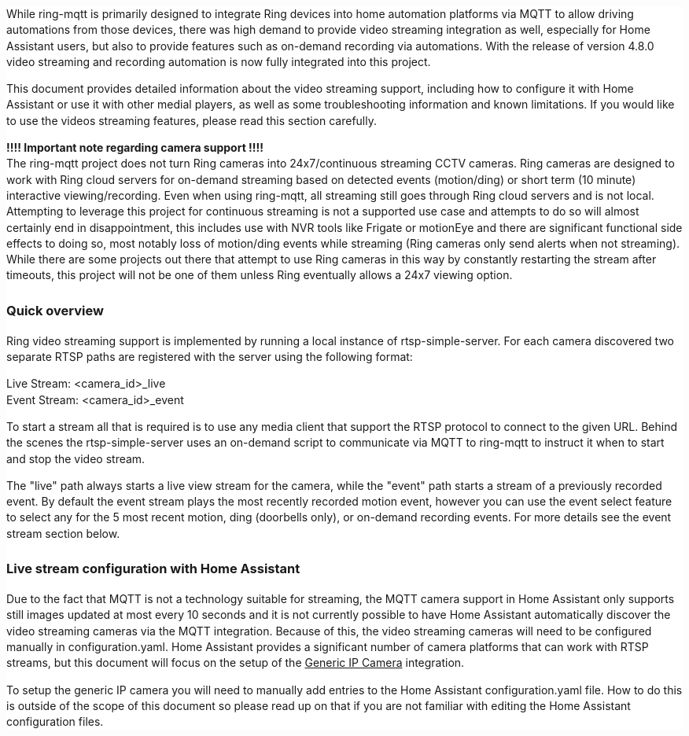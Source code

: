 While ring-mqtt is primarily designed to integrate Ring devices into home automation platforms via MQTT to allow driving automations from those devices, there was high demand to provide video streaming integration as well, especially for Home Assistant users, but also to provide features such as on-demand recording via automations.  With the release of version 4.8.0 video streaming and recording automation is now fully integrated into this project.

This document provides detailed information about the video streaming support, including how to configure it with Home Assistant or use it with other medial players, as well as some troubleshooting information and known limitations.  If you would like to use the videos streaming features, please read this section carefully.

**!!!! Important note regarding camera support !!!!**    
The ring-mqtt project does not turn Ring cameras into 24x7/continuous streaming CCTV cameras.  Ring cameras are designed to work with Ring cloud servers for on-demand streaming based on detected events (motion/ding) or short term (10 minute) interactive viewing/recording.  Even when using ring-mqtt, all streaming still goes through Ring cloud servers and is not local.  Attempting to leverage this project for continuous streaming is not a supported use case and attempts to do so will almost certainly end in disappointment, this includes use with NVR tools like Frigate or motionEye and there are significant functional side effects to doing so, most notably loss of motion/ding events while streaming (Ring cameras only send alerts when not streaming).  While there are some projects out there that attempt to use Ring cameras in this way by constantly restarting the stream after timeouts, this project will not be one of them unless Ring eventually allows a 24x7 viewing option.

### Quick overview
Ring video streaming support is implemented by running a local instance of rtsp-simple-server.  For each camera discovered two separate RTSP paths are registered with the server using the following format:

Live Stream:  <camera_id>_live  
Event Stream: <camera_id>_event

To start a stream all that is required is to use any media client that support the RTSP protocol to connect to the given URL.  Behind the scenes the rtsp-simple-server uses an on-demand script to communicate via MQTT to ring-mqtt to instruct it when to start and stop the video stream.

The "live" path always starts a live view stream for the camera, while the "event" path starts a stream of a previously recorded event.  By default the event stream plays the most recently recorded motion event, however you can use the event select feature to select any for the 5 most recent motion, ding (doorbells only), or on-demand recording events.  For more details see the event stream section below.

### Live stream configuration with Home Assistant
Due to the fact that MQTT is not a technology suitable for streaming, the MQTT camera support in Home Assistant only supports still images updated at most every 10 seconds and it is not currently possible to have Home Assistant automatically discover the video streaming cameras via the MQTT integration.  Because of this, the video streaming cameras will need to be configured manually in configuration.yaml.  Home Assistant provides a significant number of camera platforms that can work with RTSP streams, but this document will focus on the setup of the [Generic IP Camera](https://www.home-assistant.io/integrations/generic/) integration.

To setup the generic IP camera you will need to manually add entries to the Home Assistant configuration.yaml file.  How to do this is outside of the scope of this document so please read up on that if you are not familiar with editing the Home Assistant configuration files.

